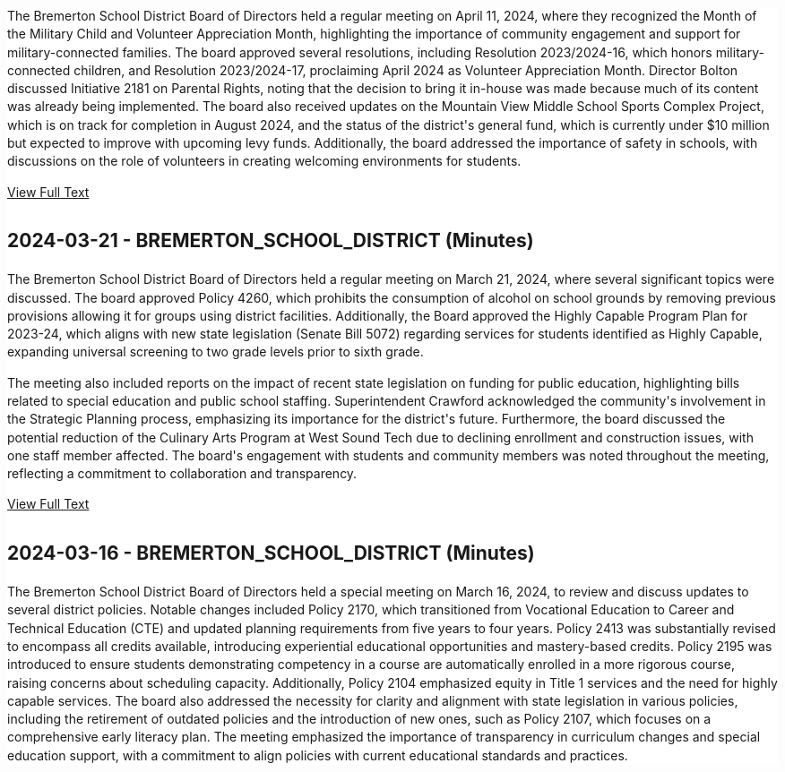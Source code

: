 The Bremerton School District Board of Directors held a regular meeting on April 11, 2024, where they recognized the Month of the Military Child and Volunteer Appreciation Month, highlighting the importance of community engagement and support for military-connected families. The board approved several resolutions, including Resolution 2023/2024-16, which honors military-connected children, and Resolution 2023/2024-17, proclaiming April 2024 as Volunteer Appreciation Month. Director Bolton discussed Initiative 2181 on Parental Rights, noting that the decision to bring it in-house was made because much of its content was already being implemented. The board also received updates on the Mountain View Middle School Sports Complex Project, which is on track for completion in August 2024, and the status of the district's general fund, which is currently under $10 million but expected to improve with upcoming levy funds. Additionally, the board addressed the importance of safety in schools, with discussions on the role of volunteers in creating welcoming environments for students.

[View Full Text](https://raw.githubusercontent.com/VoronoiPerspectives/WashingtonStateSchoolBoardExplorer/refs/heads/main/data/countries/usa/states/wa/counties/kitsap/school_boards/bremerton_school_district/2024/2024-04-11-minutes.txt)

## 2024-03-21 - BREMERTON_SCHOOL_DISTRICT (Minutes)

The Bremerton School District Board of Directors held a regular meeting on March 21, 2024, where several significant topics were discussed. The board approved Policy 4260, which prohibits the consumption of alcohol on school grounds by removing previous provisions allowing it for groups using district facilities. Additionally, the Board approved the Highly Capable Program Plan for 2023-24, which aligns with new state legislation (Senate Bill 5072) regarding services for students identified as Highly Capable, expanding universal screening to two grade levels prior to sixth grade. 

The meeting also included reports on the impact of recent state legislation on funding for public education, highlighting bills related to special education and public school staffing. Superintendent Crawford acknowledged the community's involvement in the Strategic Planning process, emphasizing its importance for the district's future. Furthermore, the board discussed the potential reduction of the Culinary Arts Program at West Sound Tech due to declining enrollment and construction issues, with one staff member affected. The board's engagement with students and community members was noted throughout the meeting, reflecting a commitment to collaboration and transparency.

[View Full Text](https://raw.githubusercontent.com/VoronoiPerspectives/WashingtonStateSchoolBoardExplorer/refs/heads/main/data/countries/usa/states/wa/counties/kitsap/school_boards/bremerton_school_district/2024/2024-03-21-minutes.txt)

## 2024-03-16 - BREMERTON_SCHOOL_DISTRICT (Minutes)

The Bremerton School District Board of Directors held a special meeting on March 16, 2024, to review and discuss updates to several district policies. Notable changes included Policy 2170, which transitioned from Vocational Education to Career and Technical Education (CTE) and updated planning requirements from five years to four years. Policy 2413 was substantially revised to encompass all credits available, introducing experiential educational opportunities and mastery-based credits. Policy 2195 was introduced to ensure students demonstrating competency in a course are automatically enrolled in a more rigorous course, raising concerns about scheduling capacity. Additionally, Policy 2104 emphasized equity in Title 1 services and the need for highly capable services. The board also addressed the necessity for clarity and alignment with state legislation in various policies, including the retirement of outdated policies and the introduction of new ones, such as Policy 2107, which focuses on a comprehensive early literacy plan. The meeting emphasized the importance of transparency in curriculum changes and special education support, with a commitment to align policies with current educational standards and practices.
